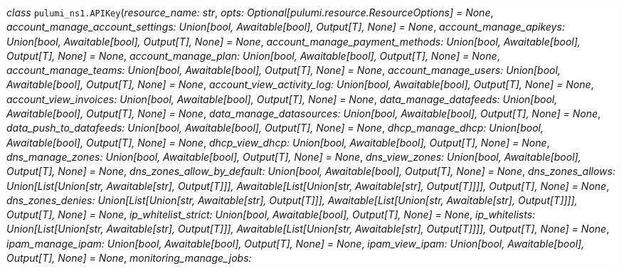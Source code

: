 <em class="property">class </em><code class="sig-prename descclassname">pulumi_ns1.</code><code class="sig-name descname">APIKey</code><span class="sig-paren">(</span><em class="sig-param"><span class="n">resource_name</span><span class="p">:</span> <span class="n">str</span></em>, <em class="sig-param"><span class="n">opts</span><span class="p">:</span> <span class="n">Optional<span class="p">[</span>pulumi.resource.ResourceOptions<span class="p">]</span></span> <span class="o">=</span> <span class="default_value">None</span></em>, <em class="sig-param"><span class="n">account_manage_account_settings</span><span class="p">:</span> <span class="n">Union[bool, Awaitable[bool], Output[T], None]</span> <span class="o">=</span> <span class="default_value">None</span></em>, <em class="sig-param"><span class="n">account_manage_apikeys</span><span class="p">:</span> <span class="n">Union[bool, Awaitable[bool], Output[T], None]</span> <span class="o">=</span> <span class="default_value">None</span></em>, <em class="sig-param"><span class="n">account_manage_payment_methods</span><span class="p">:</span> <span class="n">Union[bool, Awaitable[bool], Output[T], None]</span> <span class="o">=</span> <span class="default_value">None</span></em>, <em class="sig-param"><span class="n">account_manage_plan</span><span class="p">:</span> <span class="n">Union[bool, Awaitable[bool], Output[T], None]</span> <span class="o">=</span> <span class="default_value">None</span></em>, <em class="sig-param"><span class="n">account_manage_teams</span><span class="p">:</span> <span class="n">Union[bool, Awaitable[bool], Output[T], None]</span> <span class="o">=</span> <span class="default_value">None</span></em>, <em class="sig-param"><span class="n">account_manage_users</span><span class="p">:</span> <span class="n">Union[bool, Awaitable[bool], Output[T], None]</span> <span class="o">=</span> <span class="default_value">None</span></em>, <em class="sig-param"><span class="n">account_view_activity_log</span><span class="p">:</span> <span class="n">Union[bool, Awaitable[bool], Output[T], None]</span> <span class="o">=</span> <span class="default_value">None</span></em>, <em class="sig-param"><span class="n">account_view_invoices</span><span class="p">:</span> <span class="n">Union[bool, Awaitable[bool], Output[T], None]</span> <span class="o">=</span> <span class="default_value">None</span></em>, <em class="sig-param"><span class="n">data_manage_datafeeds</span><span class="p">:</span> <span class="n">Union[bool, Awaitable[bool], Output[T], None]</span> <span class="o">=</span> <span class="default_value">None</span></em>, <em class="sig-param"><span class="n">data_manage_datasources</span><span class="p">:</span> <span class="n">Union[bool, Awaitable[bool], Output[T], None]</span> <span class="o">=</span> <span class="default_value">None</span></em>, <em class="sig-param"><span class="n">data_push_to_datafeeds</span><span class="p">:</span> <span class="n">Union[bool, Awaitable[bool], Output[T], None]</span> <span class="o">=</span> <span class="default_value">None</span></em>, <em class="sig-param"><span class="n">dhcp_manage_dhcp</span><span class="p">:</span> <span class="n">Union[bool, Awaitable[bool], Output[T], None]</span> <span class="o">=</span> <span class="default_value">None</span></em>, <em class="sig-param"><span class="n">dhcp_view_dhcp</span><span class="p">:</span> <span class="n">Union[bool, Awaitable[bool], Output[T], None]</span> <span class="o">=</span> <span class="default_value">None</span></em>, <em class="sig-param"><span class="n">dns_manage_zones</span><span class="p">:</span> <span class="n">Union[bool, Awaitable[bool], Output[T], None]</span> <span class="o">=</span> <span class="default_value">None</span></em>, <em class="sig-param"><span class="n">dns_view_zones</span><span class="p">:</span> <span class="n">Union[bool, Awaitable[bool], Output[T], None]</span> <span class="o">=</span> <span class="default_value">None</span></em>, <em class="sig-param"><span class="n">dns_zones_allow_by_default</span><span class="p">:</span> <span class="n">Union[bool, Awaitable[bool], Output[T], None]</span> <span class="o">=</span> <span class="default_value">None</span></em>, <em class="sig-param"><span class="n">dns_zones_allows</span><span class="p">:</span> <span class="n">Union[List[Union[str, Awaitable[str], Output[T]]], Awaitable[List[Union[str, Awaitable[str], Output[T]]]], Output[T], None]</span> <span class="o">=</span> <span class="default_value">None</span></em>, <em class="sig-param"><span class="n">dns_zones_denies</span><span class="p">:</span> <span class="n">Union[List[Union[str, Awaitable[str], Output[T]]], Awaitable[List[Union[str, Awaitable[str], Output[T]]]], Output[T], None]</span> <span class="o">=</span> <span class="default_value">None</span></em>, <em class="sig-param"><span class="n">ip_whitelist_strict</span><span class="p">:</span> <span class="n">Union[bool, Awaitable[bool], Output[T], None]</span> <span class="o">=</span> <span class="default_value">None</span></em>, <em class="sig-param"><span class="n">ip_whitelists</span><span class="p">:</span> <span class="n">Union[List[Union[str, Awaitable[str], Output[T]]], Awaitable[List[Union[str, Awaitable[str], Output[T]]]], Output[T], None]</span> <span class="o">=</span> <span class="default_value">None</span></em>, <em class="sig-param"><span class="n">ipam_manage_ipam</span><span class="p">:</span> <span class="n">Union[bool, Awaitable[bool], Output[T], None]</span> <span class="o">=</span> <span class="default_value">None</span></em>, <em class="sig-param"><span class="n">ipam_view_ipam</span><span class="p">:</span> <span class="n">Union[bool, Awaitable[bool], Output[T], None]</span> <span class="o">=</span> <span class="default_value">None</span></em>, <em class="sig-param"><span class="n">monitoring_manage_jobs</span><span class="p">:</span>